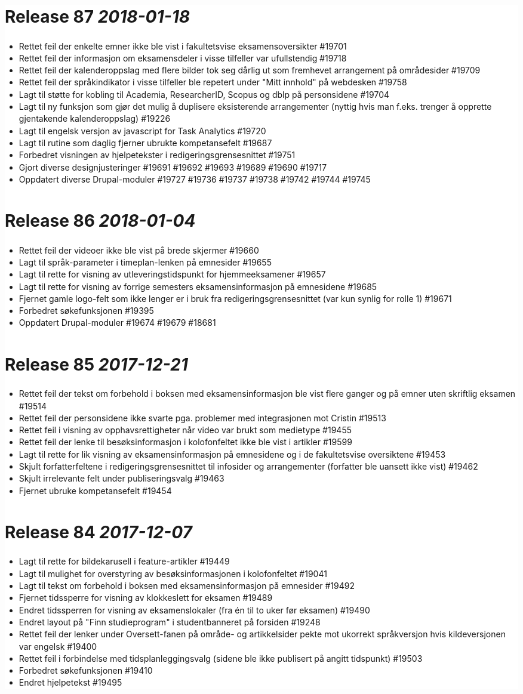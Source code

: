 # Release 87 _2018-01-18_
- Rettet feil der enkelte emner ikke ble vist i fakultetsvise eksamensoversikter #19701
- Rettet feil der informasjon om eksamensdeler i visse tilfeller var ufullstendig #19718
- Rettet feil der kalenderoppslag med flere bilder tok seg dårlig ut som fremhevet arrangement på områdesider #19709
- Rettet feil der språkindikator i visse tilfeller ble repetert under "Mitt innhold" på webdesken #19758
- Lagt til støtte for kobling til Academia, ResearcherID, Scopus og dblp på personsidene #19704
- Lagt til ny funksjon som gjør det mulig å duplisere eksisterende arrangementer (nyttig hvis man f.eks. trenger å opprette gjentakende kalenderoppslag) #19226
- Lagt til engelsk versjon av javascript for Task Analytics #19720
- Lagt til rutine som daglig fjerner ubrukte kompetansefelt #19687
- Forbedret visningen av hjelpetekster i redigeringsgrensesnittet #19751
- Gjort diverse designjusteringer #19691 #19692 #19693 #19689 #19690 #19717
- Oppdatert diverse Drupal-moduler #19727 #19736 #19737 #19738 #19742 #19744 #19745

# Release 86 _2018-01-04_
- Rettet feil der videoer ikke ble vist på brede skjermer #19660
- Lagt til språk-parameter i timeplan-lenken på emnesider #19655
- Lagt til rette for visning av utleveringstidspunkt for hjemmeeksamener #19657
- Lagt til rette for visning av forrige semesters eksamensinformasjon på emnesidene #19685
- Fjernet gamle logo-felt som ikke lenger er i bruk fra redigeringsgrensesnittet (var kun synlig for rolle 1) #19671
- Forbedret søkefunksjonen #19395
- Oppdatert Drupal-moduler #19674 #19679 #18681

# Release 85 _2017-12-21_
- Rettet feil der tekst om forbehold i boksen med eksamensinformasjon ble vist flere ganger og på emner uten skriftlig eksamen #19514
- Rettet feil der personsidene ikke svarte pga. problemer med integrasjonen mot Cristin #19513
- Rettet feil i visning av opphavsrettigheter når video var brukt som medietype #19455
- Rettet feil der lenke til besøksinformasjon i kolofonfeltet ikke ble vist i artikler #19599
- Lagt til rette for lik visning av eksamensinformasjon på emnesidene og i de fakultetsvise oversiktene #19453
- Skjult forfatterfeltene i redigeringsgrensesnittet til infosider og arrangementer (forfatter ble uansett ikke vist) #19462
- Skjult irrelevante felt under publiseringsvalg #19463
- Fjernet ubruke kompetansefelt #19454

# Release 84 _2017-12-07_
- Lagt til rette for bildekarusell i feature-artikler #19449
- Lagt til mulighet for overstyring av besøksinformasjonen i kolofonfeltet #19041
- Lagt til tekst om forbehold i boksen med eksamensinformasjon på emnesider #19492
- Fjernet tidssperre for visning av klokkeslett for eksamen #19489
- Endret tidssperren for visning av eksamenslokaler (fra én til to uker før eksamen) #19490
- Endret layout på "Finn studieprogram" i studentbanneret på forsiden #19248
- Rettet feil der lenker under Oversett-fanen på område- og artikkelsider pekte mot ukorrekt språkversjon hvis kildeversjonen var engelsk #19400
- Rettet feil i forbindelse med tidsplanleggingsvalg (sidene ble ikke publisert på angitt tidspunkt) #19503
- Forbedret søkefunksjonen #19410
- Endret hjelpetekst #19495
